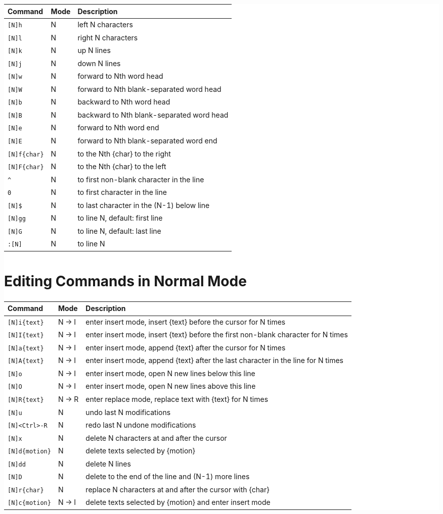 |Command        |Mode   |Description                                |
|:---           |:---   |:---                                       |
|`[N]h`         |N      |left N characters                          |
|`[N]l`         |N      |right N characters                         |
|`[N]k`         |N      |up N lines                                 |
|`[N]j`         |N      |down N lines                               |
|`[N]w`         |N      |forward to Nth word head                   |
|`[N]W`         |N      |forward to Nth blank-separated word head   |
|`[N]b`         |N      |backward to Nth word head                  |
|`[N]B`         |N      |backward to Nth blank-separated word head  |
|`[N]e`         |N      |forward to Nth word end                    |
|`[N]E`         |N      |forward to Nth blank-separated word end    |
|`[N]f{char}`   |N      |to the Nth {char} to the right             |
|`[N]F{char}`   |N      |to the Nth {char} to the left              |
|`^`            |N      |to first non-blank character in the line   |
|`0`            |N      |to first character in the line             |
|`[N]$`         |N      |to last character in the (N-1) below line  |
|`[N]gg`        |N      |to line N, default: first line             |
|`[N]G`         |N      |to line N, default: last line              |
|`:[N]`         |N      |to line N                                  |

# Editing Commands in Normal Mode

|Command        |Mode               |Description                                                                            |
|:---           |:---               |:---                                                                                   |
|`[N]i{text}`   |N $\rightarrow$ I  |enter insert mode, insert {text} before the cursor for N times                         |
|`[N]I{text}`   |N $\rightarrow$ I  |enter insert mode, insert {text} before the first non-blank character for N times      |
|`[N]a{text}`   |N $\rightarrow$ I  |enter insert mode, append {text} after the cursor for N times                          |
|`[N]A{text}`   |N $\rightarrow$ I  |enter insert mode, append {text} after the last character in the line for N times      |
|`[N]o`         |N $\rightarrow$ I  |enter insert mode, open N new lines below this line                                    |
|`[N]O`         |N $\rightarrow$ I  |enter insert mode, open N new lines above this line                                    |
|`[N]R{text}`   |N $\rightarrow$ R  |enter replace mode, replace text with {text} for N times                               |
|`[N]u`         |N                  |undo last N modifications                                                              |
|`[N]<Ctrl>-R`  |N                  |redo last N undone modifications                                                       |
|`[N]x`         |N                  |delete N characters at and after the cursor                                            |
|`[N]d{motion}` |N                  |delete texts selected by {motion}                                                      |
|`[N]dd`        |N                  |delete N lines                                                                         |
|`[N]D`         |N                  |delete to the end of the line and (N-1) more lines                                     |
|`[N]r{char}`   |N                  |replace N characters at and after the cursor with {char}                               |
|`[N]c{motion}` |N $\rightarrow$ I  |delete texts selected by {motion} and enter insert mode                                |